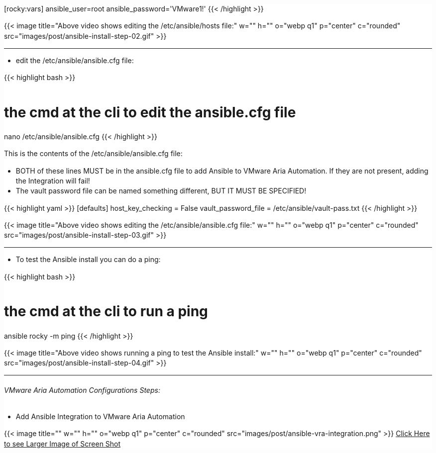 [rocky:vars]
ansible_user=root
ansible_password='VMware1!'
{{< /highlight >}}

{{< image title="Above video shows editing the /etc/ansible/hosts file:" w="" h="" o="webp q1" p="center" c="rounded" src="images/post/ansible-install-step-02.gif" >}}

---

* edit the /etc/ansible/ansible.cfg file:

{{< highlight bash >}}
# the cmd at the cli to edit the ansible.cfg file
nano /etc/ansible/ansible.cfg
{{< /highlight >}}  

This is the contents of the /etc/ansible/ansible.cfg file:  

* BOTH of these lines MUST be in the ansible.cfg file to add Ansible to VMware Aria Automation. If they are not present, adding the Integration will fail!
* The vault password file can be named something different, BUT IT MUST BE SPECIFIED!

{{< highlight yaml >}}
[defaults]
host_key_checking = False
vault_password_file = /etc/ansible/vault-pass.txt
{{< /highlight >}}

{{< image title="Above video shows editing the /etc/ansible/ansible.cfg file:" w="" h="" o="webp q1" p="center" c="rounded" src="images/post/ansible-install-step-03.gif" >}}

---

* To test the Ansible install you can do a ping:

{{< highlight bash >}}
# the cmd at the cli to run a ping
ansible rocky -m ping
{{< /highlight >}}  

{{< image title="Above video shows running a ping to test the Ansible install:" w="" h="" o="webp q1" p="center" c="rounded" src="images/post/ansible-install-step-04.gif" >}}

---

###### VMware Aria Automation Configurations Steps:

* Add Ansible Integration to VMware Aria Automation

{{< image title="" w="" h="" o="webp q1" p="center" c="rounded" src="images/post/ansible-vra-integration.png" >}}
<a href="https://github.com/dalehassinger/geeky/raw/main/assets/images/post/ansible-vra-integration.png" target="_blank">Click Here to see Larger Image of Screen Shot</a>
